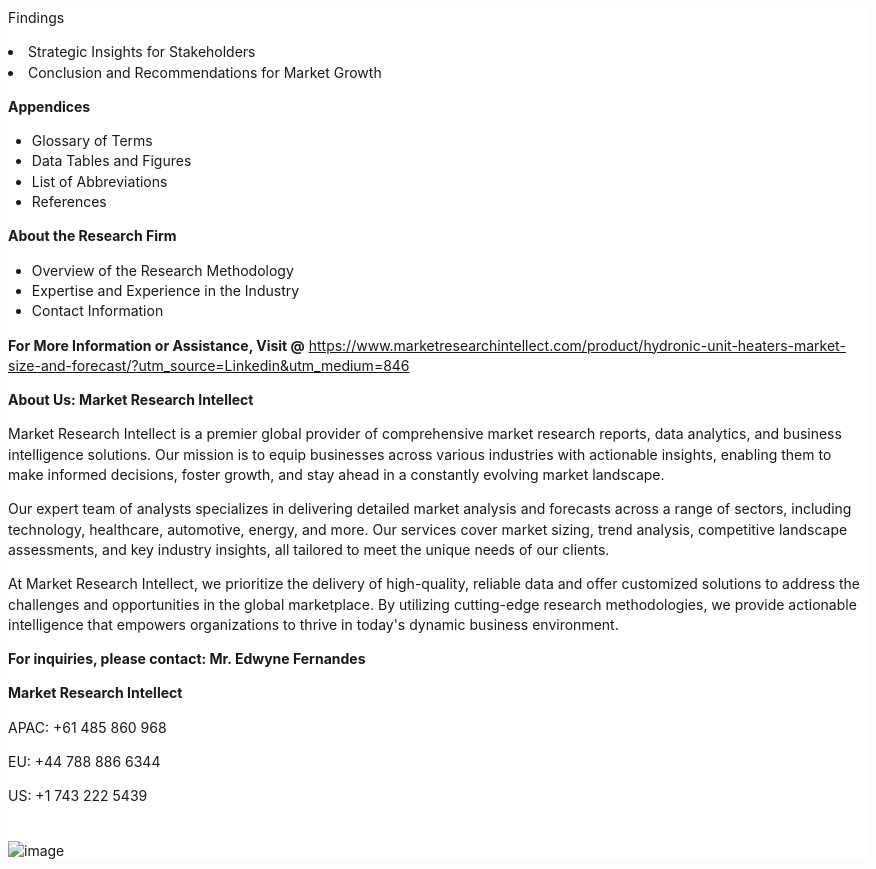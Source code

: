 Findings</li><li>Strategic Insights for Stakeholders</li><li>Conclusion and Recommendations for Market Growth</li></ul><p><strong>Appendices</strong></p><ul><li>Glossary of Terms</li><li>Data Tables and Figures</li><li>List of Abbreviations</li><li>References</li></ul><p><strong>About the Research Firm</strong></p><ul><li>Overview of the Research Methodology</li><li>Expertise and Experience in the Industry</li><li>Contact Information</li></ul></div><div class="article-main__content" data-test-id="publishing-text-block"><p><span class="font-[700]"><strong>For More Information or Assistance, Visit @</strong>&nbsp;<a href="https://www.marketresearchintellect.com/product/hydronic-unit-heaters-market-size-and-forecast/?utm_source=Linkedin&utm_medium=846">https://www.marketresearchintellect.com/product/hydronic-unit-heaters-market-size-and-forecast/?utm_source=Linkedin&utm_medium=846</a></span></p><p><strong>About Us: Market Research Intellect</strong></p><p>Market Research Intellect is a premier global provider of comprehensive market research reports, data analytics, and business intelligence solutions. Our mission is to equip businesses across various industries with actionable insights, enabling them to make informed decisions, foster growth, and stay ahead in a constantly evolving market landscape.</p><p>Our expert team of analysts specializes in delivering detailed market analysis and forecasts across a range of sectors, including technology, healthcare, automotive, energy, and more. Our services cover market sizing, trend analysis, competitive landscape assessments, and key industry insights, all tailored to meet the unique needs of our clients.</p><p>At Market Research Intellect, we prioritize the delivery of high-quality, reliable data and offer customized solutions to address the challenges and opportunities in the global marketplace. By utilizing cutting-edge research methodologies, we provide actionable intelligence that empowers organizations to thrive in today's dynamic business environment.</p><p><strong>For inquiries, please contact: Mr. Edwyne Fernandes</strong></p><p><strong>Market Research Intellect</strong></p><p>APAC: +61 485 860 968</p><p>EU: +44 788 886 6344</p><p>US: +1 743 222 5439</p></div><div class="article-main__content" data-test-id="publishing-text-block">&nbsp;</div>
![image](https://github.com/user-attachments/assets/5007921a-ca88-4426-bfe5-c5144130df76)
